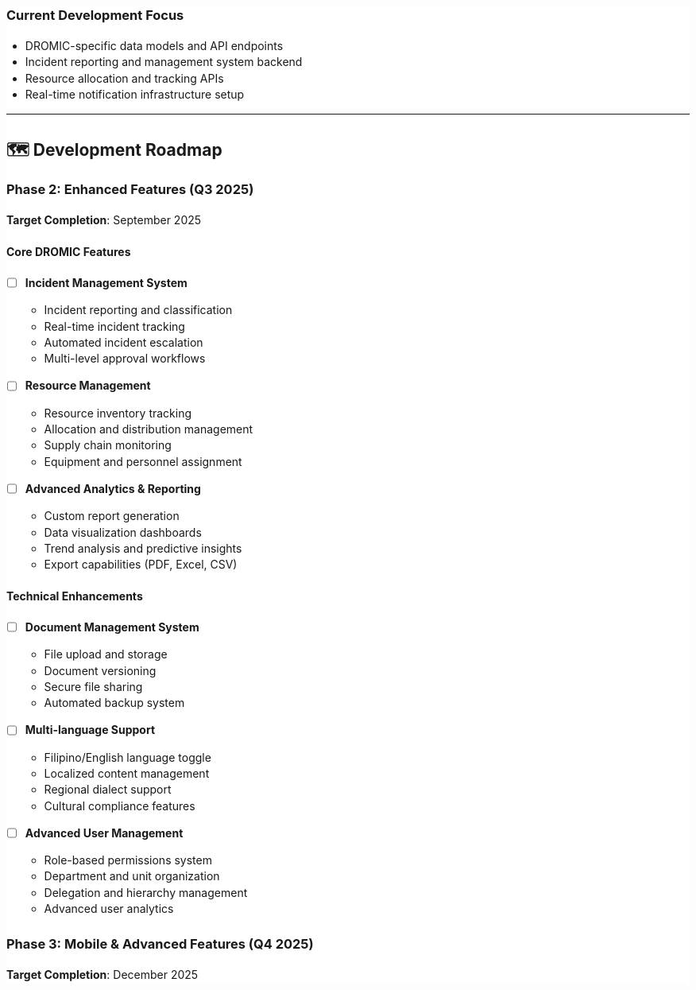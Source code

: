 ### Current Development Focus
- DROMIC-specific data models and API endpoints
- Incident reporting and management system backend
- Resource allocation and tracking APIs
- Real-time notification infrastructure setup

---

## 🗺️ Development Roadmap

### Phase 2: Enhanced Features (Q3 2025)
**Target Completion**: September 2025

#### Core DROMIC Features
- [ ] **Incident Management System**
  - Incident reporting and classification
  - Real-time incident tracking
  - Automated incident escalation
  - Multi-level approval workflows

- [ ] **Resource Management**
  - Resource inventory tracking
  - Allocation and distribution management
  - Supply chain monitoring
  - Equipment and personnel assignment

- [ ] **Advanced Analytics & Reporting**
  - Custom report generation
  - Data visualization dashboards
  - Trend analysis and predictive insights
  - Export capabilities (PDF, Excel, CSV)

#### Technical Enhancements
- [ ] **Document Management System**
  - File upload and storage
  - Document versioning
  - Secure file sharing
  - Automated backup system

- [ ] **Multi-language Support**
  - Filipino/English language toggle
  - Localized content management
  - Regional dialect support
  - Cultural compliance features

- [ ] **Advanced User Management**
  - Role-based permissions system
  - Department and unit organization
  - Delegation and hierarchy management
  - Advanced user analytics

### Phase 3: Mobile & Advanced Features (Q4 2025)
**Target Completion**: December 2025
